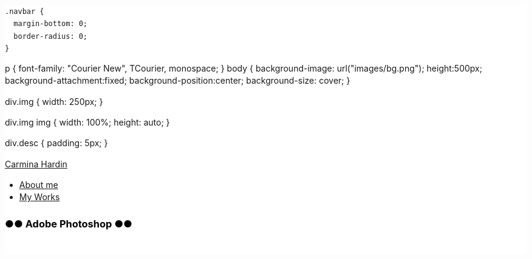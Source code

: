     .navbar {
      margin-bottom: 0;
      border-radius: 0;
    }
p {
    font-family: "Courier New", TCourier, monospace;
}
body 
{
background-image: url("images/bg.png");
      height:500px;
      background-attachment:fixed;
      background-position:center;
      background-size: cover;
}

div.img {
    width: 250px;
} 


div.img img {
    width: 100%;
    height: auto;
}

div.desc {
    padding: 5px;
}

  </style>
</head>
<body>

<nav class="navbar navbar-inverse">
  <div class="container-fluid">
    <div class="navbar-header">
      <a class="navbar-brand" href="CarminaNiJeremy">Carmina Hardin</a>
    </div>
    <div class="collapse navbar-collapse" id="myNavbar">
      <ul class="nav navbar-nav">
        <li><a href="index.html">About me</a></li>
        <li class="active"><a href="works.html">My Works</a></li>
    </div>
  </div>
</nav>
  
<div class="container-fluid bg-3 text-center">    
  <h3 style="color: black">●● Adobe Photoshop ●●</h3><br>
  <div class="row">
    <div class="col-sm-3">